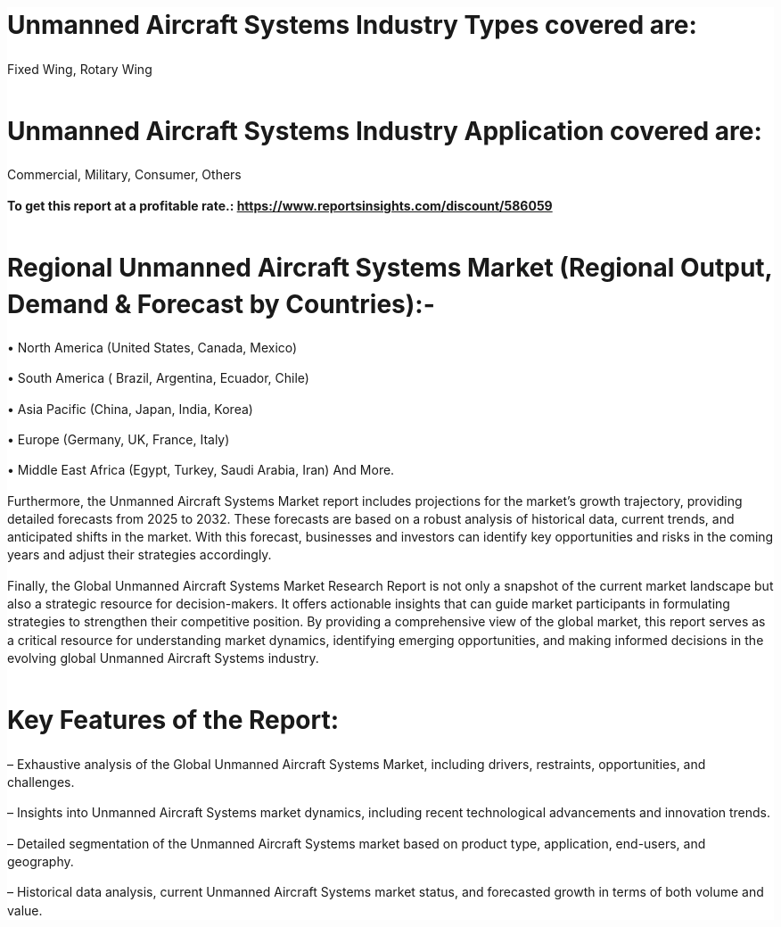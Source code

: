 # <strong>Unmanned Aircraft Systems Industry Types covered are:</strong>

Fixed Wing, Rotary Wing

# <strong>Unmanned Aircraft Systems Industry Application covered are:</strong>

Commercial, Military, Consumer, Others

<strong>To get this report at a profitable rate.: <a href=https://www.reportsinsights.com/discount/586059>https://www.reportsinsights.com/discount/586059</a></strong>

# <strong>Regional Unmanned Aircraft Systems Market (Regional Output, Demand &amp; Forecast by Countries):-</strong>

• North America (United States, Canada, Mexico)

• South America ( Brazil, Argentina, Ecuador, Chile)

• Asia Pacific (China, Japan, India, Korea)

• Europe (Germany, UK, France, Italy)

• Middle East Africa (Egypt, Turkey, Saudi Arabia, Iran) And More.

Furthermore, the Unmanned Aircraft Systems Market report includes projections for the market’s growth trajectory, providing detailed forecasts from 2025 to 2032. These forecasts are based on a robust analysis of historical data, current trends, and anticipated shifts in the market. With this forecast, businesses and investors can identify key opportunities and risks in the coming years and adjust their strategies accordingly.

Finally, the Global Unmanned Aircraft Systems Market Research Report is not only a snapshot of the current market landscape but also a strategic resource for decision-makers. It offers actionable insights that can guide market participants in formulating strategies to strengthen their competitive position. By providing a comprehensive view of the global market, this report serves as a critical resource for understanding market dynamics, identifying emerging opportunities, and making informed decisions in the evolving global Unmanned Aircraft Systems industry.

# <strong>Key Features of the Report:</strong>

– Exhaustive analysis of the Global Unmanned Aircraft Systems Market, including drivers, restraints, opportunities, and challenges.

– Insights into Unmanned Aircraft Systems market dynamics, including recent technological advancements and innovation trends.

– Detailed segmentation of the Unmanned Aircraft Systems market based on product type, application, end-users, and geography.

– Historical data analysis, current Unmanned Aircraft Systems market status, and forecasted growth in terms of both volume and value.
